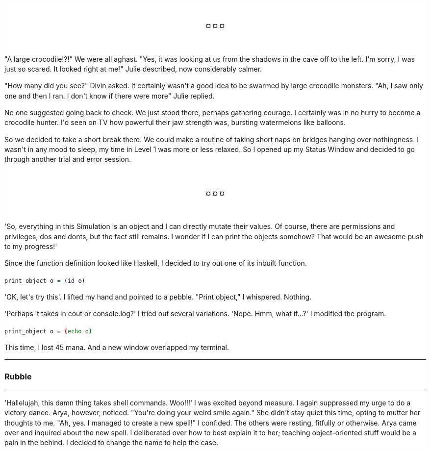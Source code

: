 
<br />
 <p style="text-align:center"><strong>¤ ¤ ¤</strong></p> 
<br />


"A large crocodile!?!" We were all aghast. "Yes, it was looking at us from the shadows in the cave off to the left. I'm sorry, I was just so scared. It looked right at me!" Julie described, now considerably calmer.

"How many did you see?" Divin asked. It certainly wasn't a good idea to be swarmed by large crocodile monsters. "Ah, I saw only one and then I ran. I don't know if there were more" Julie replied.

No one suggested going back to check. We just stood there, perhaps gathering courage. I certainly was in no hurry to become a crocodile hunter. I'd seen on TV how powerful their jaw strength was, bursting watermelons like balloons.

So we decided to take a short break there. We could make a routine of taking short naps on bridges hanging over nothingness. I wasn't in any mood to sleep, my time in Level 1 was more or less relaxed. So I opened up my Status Window and decided to go through another trial and error session.


<br />
 <p style="text-align:center"><strong>¤ ¤ ¤</strong></p> 
<br />


'So, everything in this Simulation is an object and I can directly mutate their values. Of course, there are permissions and privileges, dos and donts, but the fact still remains. I wonder if I can print the objects somehow? That would be an awesome push to my progress!'

Since the function definition looked like Haskell, I decided to try out one of its inbuilt function.

```hs
print_object o = (id o)
```

'OK, let's try this'. I lifted my hand and pointed to a pebble. "Print object," I whispered. Nothing.

'Perhaps it takes in cout or console.log?' I tried out several variations. 'Nope. Hmm, what if...?' I modified the program.

```sh
print_object o = (echo o)
```

This time, I lost 45 mana. And a new window overlapped my terminal.

---

### Rubble

---

'Hallelujah, this damn thing takes shell commands. Woo!!!' I was excited beyond measure. I again suppressed my urge to do a victory dance. Arya, however, noticed. "You're doing your weird smile again." She didn't stay quiet this time, opting to mutter her thoughts to me. "Ah, yes. I managed to create a new spell!" I confided. The others were resting, fitfully or otherwise. Arya came over and inquired about the new spell. I deliberated over how to best explain it to her; teaching object-oriented stuff would be a pain in the behind. I decided to change the name to help the case.
